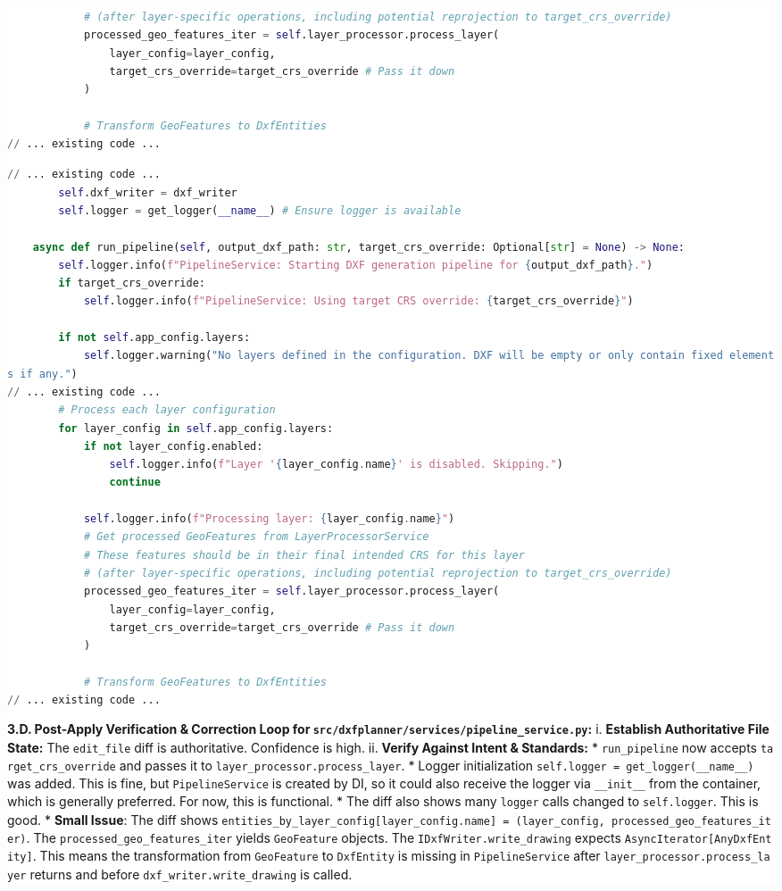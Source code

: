 ```python
            # (after layer-specific operations, including potential reprojection to target_crs_override)
            processed_geo_features_iter = self.layer_processor.process_layer(
                layer_config=layer_config,
                target_crs_override=target_crs_override # Pass it down
            )

            # Transform GeoFeatures to DxfEntities
// ... existing code ...
```

```python
// ... existing code ...
        self.dxf_writer = dxf_writer
        self.logger = get_logger(__name__) # Ensure logger is available

    async def run_pipeline(self, output_dxf_path: str, target_crs_override: Optional[str] = None) -> None:
        self.logger.info(f"PipelineService: Starting DXF generation pipeline for {output_dxf_path}.")
        if target_crs_override:
            self.logger.info(f"PipelineService: Using target CRS override: {target_crs_override}")

        if not self.app_config.layers:
            self.logger.warning("No layers defined in the configuration. DXF will be empty or only contain fixed elements if any.")
// ... existing code ...
        # Process each layer configuration
        for layer_config in self.app_config.layers:
            if not layer_config.enabled:
                self.logger.info(f"Layer '{layer_config.name}' is disabled. Skipping.")
                continue

            self.logger.info(f"Processing layer: {layer_config.name}")
            # Get processed GeoFeatures from LayerProcessorService
            # These features should be in their final intended CRS for this layer
            # (after layer-specific operations, including potential reprojection to target_crs_override)
            processed_geo_features_iter = self.layer_processor.process_layer(
                layer_config=layer_config,
                target_crs_override=target_crs_override # Pass it down
            )

            # Transform GeoFeatures to DxfEntities
// ... existing code ...
```

**3.D. Post-Apply Verification & Correction Loop for `src/dxfplanner/services/pipeline_service.py`:**
i.  **Establish Authoritative File State:** The `edit_file` diff is authoritative. Confidence is high.
ii. **Verify Against Intent & Standards:**
    *   `run_pipeline` now accepts `target_crs_override` and passes it to `layer_processor.process_layer`.
    *   Logger initialization `self.logger = get_logger(__name__)` was added. This is fine, but `PipelineService` is created by DI, so it could also receive the logger via `__init__` from the container, which is generally preferred. For now, this is functional.
    *   The diff also shows many `logger` calls changed to `self.logger`. This is good.
    *   **Small Issue**: The diff shows `entities_by_layer_config[layer_config.name] = (layer_config, processed_geo_features_iter)`. The `processed_geo_features_iter` yields `GeoFeature` objects. The `IDxfWriter.write_drawing` expects `AsyncIterator[AnyDxfEntity]`. This means the transformation from `GeoFeature` to `DxfEntity` is missing in `PipelineService` after `layer_processor.process_layer` returns and before `dxf_writer.write_drawing` is called.
